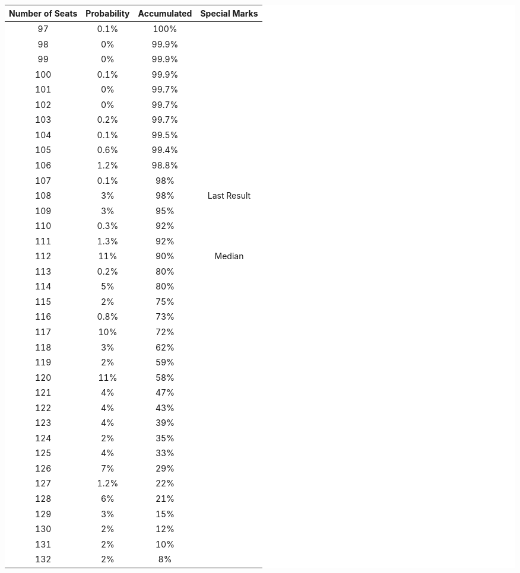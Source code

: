 | Number of Seats | Probability | Accumulated | Special Marks |
|:---------------:|:-----------:|:-----------:|:-------------:|
| 97 | 0.1% | 100% |  |
| 98 | 0% | 99.9% |  |
| 99 | 0% | 99.9% |  |
| 100 | 0.1% | 99.9% |  |
| 101 | 0% | 99.7% |  |
| 102 | 0% | 99.7% |  |
| 103 | 0.2% | 99.7% |  |
| 104 | 0.1% | 99.5% |  |
| 105 | 0.6% | 99.4% |  |
| 106 | 1.2% | 98.8% |  |
| 107 | 0.1% | 98% |  |
| 108 | 3% | 98% | Last Result |
| 109 | 3% | 95% |  |
| 110 | 0.3% | 92% |  |
| 111 | 1.3% | 92% |  |
| 112 | 11% | 90% | Median |
| 113 | 0.2% | 80% |  |
| 114 | 5% | 80% |  |
| 115 | 2% | 75% |  |
| 116 | 0.8% | 73% |  |
| 117 | 10% | 72% |  |
| 118 | 3% | 62% |  |
| 119 | 2% | 59% |  |
| 120 | 11% | 58% |  |
| 121 | 4% | 47% |  |
| 122 | 4% | 43% |  |
| 123 | 4% | 39% |  |
| 124 | 2% | 35% |  |
| 125 | 4% | 33% |  |
| 126 | 7% | 29% |  |
| 127 | 1.2% | 22% |  |
| 128 | 6% | 21% |  |
| 129 | 3% | 15% |  |
| 130 | 2% | 12% |  |
| 131 | 2% | 10% |  |
| 132 | 2% | 8% |  |